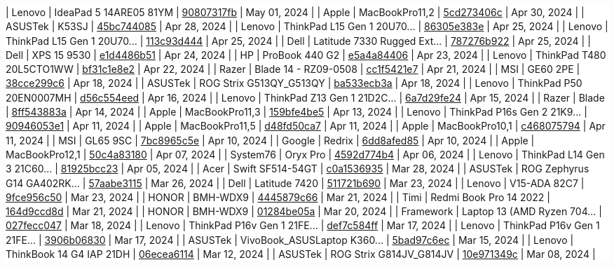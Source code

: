 | Lenovo        | IdeaPad 5 14ARE05 81YM      | [90807317fb](https://linux-hardware.org/?probe=90807317fb) | May 01, 2024 |
| Apple         | MacBookPro11,2              | [5cd273406c](https://linux-hardware.org/?probe=5cd273406c) | Apr 30, 2024 |
| ASUSTek       | K53SJ                       | [45bc744085](https://linux-hardware.org/?probe=45bc744085) | Apr 28, 2024 |
| Lenovo        | ThinkPad L15 Gen 1 20U70... | [86305e383e](https://linux-hardware.org/?probe=86305e383e) | Apr 25, 2024 |
| Lenovo        | ThinkPad L15 Gen 1 20U70... | [113c93d444](https://linux-hardware.org/?probe=113c93d444) | Apr 25, 2024 |
| Dell          | Latitude 7330 Rugged Ext... | [787276b922](https://linux-hardware.org/?probe=787276b922) | Apr 25, 2024 |
| Dell          | XPS 15 9530                 | [e1d4486b51](https://linux-hardware.org/?probe=e1d4486b51) | Apr 24, 2024 |
| HP            | ProBook 440 G2              | [e5a4a84406](https://linux-hardware.org/?probe=e5a4a84406) | Apr 23, 2024 |
| Lenovo        | ThinkPad T480 20L5CTO1WW    | [bf31c1e8e2](https://linux-hardware.org/?probe=bf31c1e8e2) | Apr 22, 2024 |
| Razer         | Blade 14 - RZ09-0508        | [cc1f5421e7](https://linux-hardware.org/?probe=cc1f5421e7) | Apr 21, 2024 |
| MSI           | GE60 2PE                    | [38cce299c6](https://linux-hardware.org/?probe=38cce299c6) | Apr 18, 2024 |
| ASUSTek       | ROG Strix G513QY_G513QY     | [ba533ecb3a](https://linux-hardware.org/?probe=ba533ecb3a) | Apr 18, 2024 |
| Lenovo        | ThinkPad P50 20EN0007MH     | [d56c554eed](https://linux-hardware.org/?probe=d56c554eed) | Apr 16, 2024 |
| Lenovo        | ThinkPad Z13 Gen 1 21D2C... | [6a7d29fe24](https://linux-hardware.org/?probe=6a7d29fe24) | Apr 15, 2024 |
| Razer         | Blade                       | [8ff543883a](https://linux-hardware.org/?probe=8ff543883a) | Apr 14, 2024 |
| Apple         | MacBookPro11,3              | [159bfe4be5](https://linux-hardware.org/?probe=159bfe4be5) | Apr 13, 2024 |
| Lenovo        | ThinkPad P16s Gen 2 21K9... | [90946053e1](https://linux-hardware.org/?probe=90946053e1) | Apr 11, 2024 |
| Apple         | MacBookPro11,5              | [d48fd50ca7](https://linux-hardware.org/?probe=d48fd50ca7) | Apr 11, 2024 |
| Apple         | MacBookPro10,1              | [c468075794](https://linux-hardware.org/?probe=c468075794) | Apr 11, 2024 |
| MSI           | GL65 9SC                    | [7bc8965c5e](https://linux-hardware.org/?probe=7bc8965c5e) | Apr 10, 2024 |
| Google        | Redrix                      | [6dd8afed85](https://linux-hardware.org/?probe=6dd8afed85) | Apr 10, 2024 |
| Apple         | MacBookPro12,1              | [50c4a83180](https://linux-hardware.org/?probe=50c4a83180) | Apr 07, 2024 |
| System76      | Oryx Pro                    | [4592d774b4](https://linux-hardware.org/?probe=4592d774b4) | Apr 06, 2024 |
| Lenovo        | ThinkPad L14 Gen 3 21C60... | [81925bcc23](https://linux-hardware.org/?probe=81925bcc23) | Apr 05, 2024 |
| Acer          | Swift SF514-54GT            | [c0a1536935](https://linux-hardware.org/?probe=c0a1536935) | Mar 28, 2024 |
| ASUSTek       | ROG Zephyrus G14 GA402RK... | [57aabe3115](https://linux-hardware.org/?probe=57aabe3115) | Mar 26, 2024 |
| Dell          | Latitude 7420               | [511721b690](https://linux-hardware.org/?probe=511721b690) | Mar 23, 2024 |
| Lenovo        | V15-ADA 82C7                | [9fce956c50](https://linux-hardware.org/?probe=9fce956c50) | Mar 23, 2024 |
| HONOR         | BMH-WDX9                    | [4445879c66](https://linux-hardware.org/?probe=4445879c66) | Mar 21, 2024 |
| Timi          | Redmi Book Pro 14 2022      | [164d9ccd8d](https://linux-hardware.org/?probe=164d9ccd8d) | Mar 21, 2024 |
| HONOR         | BMH-WDX9                    | [01284be05a](https://linux-hardware.org/?probe=01284be05a) | Mar 20, 2024 |
| Framework     | Laptop 13 (AMD Ryzen 704... | [027fecc047](https://linux-hardware.org/?probe=027fecc047) | Mar 18, 2024 |
| Lenovo        | ThinkPad P16v Gen 1 21FE... | [def7c584ff](https://linux-hardware.org/?probe=def7c584ff) | Mar 17, 2024 |
| Lenovo        | ThinkPad P16v Gen 1 21FE... | [3906b06830](https://linux-hardware.org/?probe=3906b06830) | Mar 17, 2024 |
| ASUSTek       | VivoBook_ASUSLaptop K360... | [5bad97c6ec](https://linux-hardware.org/?probe=5bad97c6ec) | Mar 15, 2024 |
| Lenovo        | ThinkBook 14 G4 IAP 21DH    | [06ecea6114](https://linux-hardware.org/?probe=06ecea6114) | Mar 12, 2024 |
| ASUSTek       | ROG Strix G814JV_G814JV     | [10e971349c](https://linux-hardware.org/?probe=10e971349c) | Mar 08, 2024 |